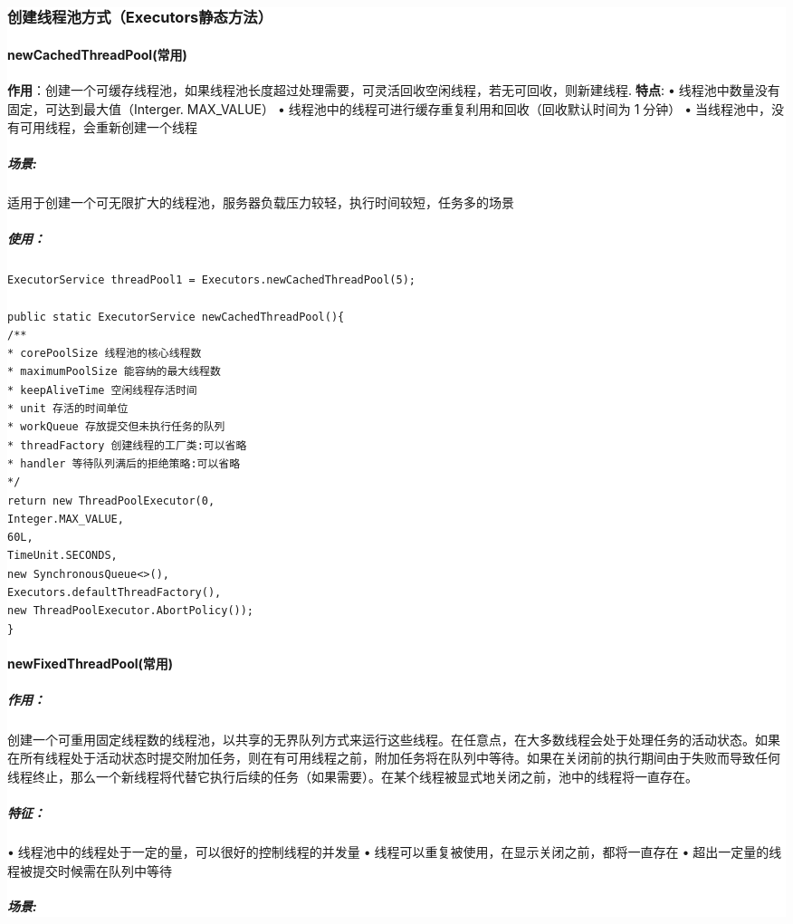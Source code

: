 ### 创建线程池方式（Executors静态方法）

#### newCachedThreadPool(常用)

**作用**：创建一个可缓存线程池，如果线程池长度超过处理需要，可灵活回收空闲线程，若无可回收，则新建线程.
**特点**:
• 线程池中数量没有固定，可达到最大值（Interger. MAX_VALUE）
• 线程池中的线程可进行缓存重复利用和回收（回收默认时间为 1 分钟）
• 当线程池中，没有可用线程，会重新创建一个线程

##### 场景: 

适用于创建一个可无限扩大的线程池，服务器负载压力较轻，执行时间较短，任务多的场景

##### 使用：

```
ExecutorService threadPool1 = Executors.newCachedThreadPool(5); 

public static ExecutorService newCachedThreadPool(){
/**
* corePoolSize 线程池的核心线程数
* maximumPoolSize 能容纳的最大线程数
* keepAliveTime 空闲线程存活时间
* unit 存活的时间单位
* workQueue 存放提交但未执行任务的队列
* threadFactory 创建线程的工厂类:可以省略
* handler 等待队列满后的拒绝策略:可以省略
*/
return new ThreadPoolExecutor(0,
Integer.MAX_VALUE,
60L,
TimeUnit.SECONDS,
new SynchronousQueue<>(),
Executors.defaultThreadFactory(),
new ThreadPoolExecutor.AbortPolicy());
}
```



#### newFixedThreadPool(常用)

##### 作用：

创建一个可重用固定线程数的线程池，以共享的无界队列方式来运行这些线程。在任意点，在大多数线程会处于处理任务的活动状态。如果在所有线程处于活动状态时提交附加任务，则在有可用线程之前，附加任务将在队列中等待。如果在关闭前的执行期间由于失败而导致任何线程终止，那么一个新线程将代替它执行后续的任务（如果需要）。在某个线程被显式地关闭之前，池中的线程将一直存在。

##### 特征：

• 线程池中的线程处于一定的量，可以很好的控制线程的并发量
• 线程可以重复被使用，在显示关闭之前，都将一直存在
• 超出一定量的线程被提交时候需在队列中等待

##### 场景: 

